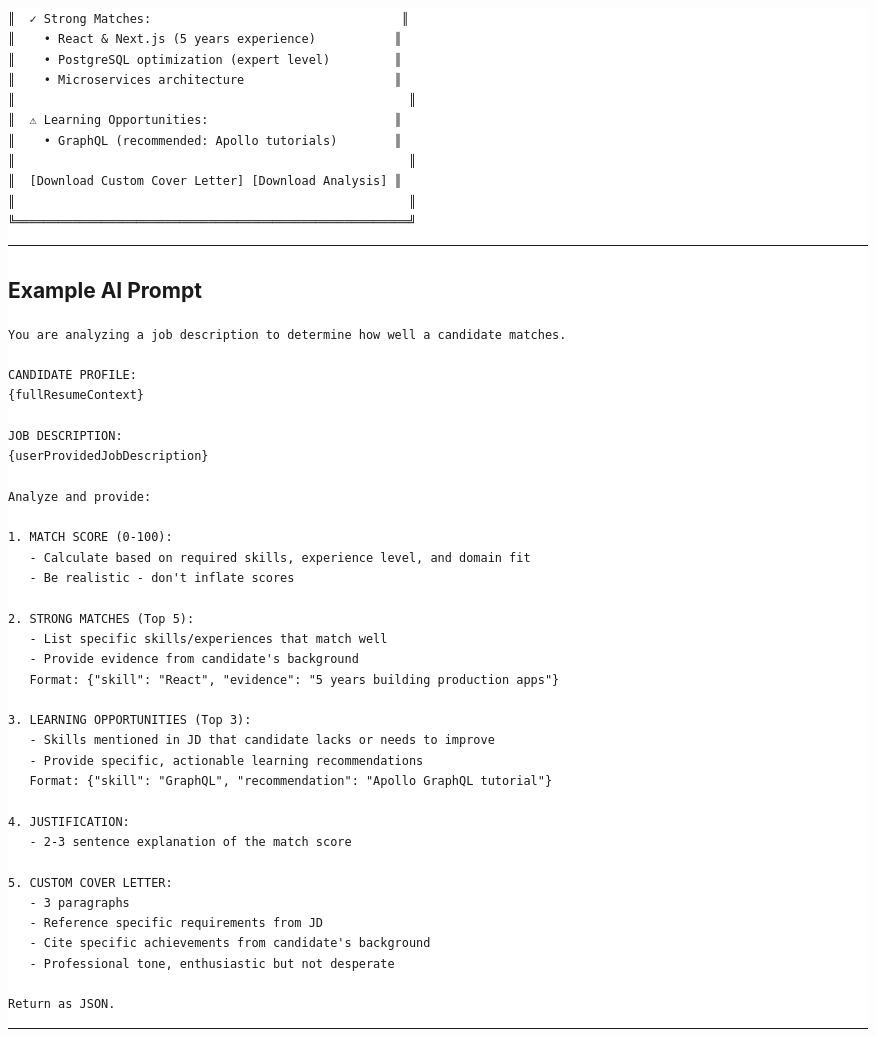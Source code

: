 ```
║  ✓ Strong Matches:                                   ║
║    • React & Next.js (5 years experience)           ║
║    • PostgreSQL optimization (expert level)         ║
║    • Microservices architecture                     ║
║                                                       ║
║  ⚠ Learning Opportunities:                          ║
║    • GraphQL (recommended: Apollo tutorials)        ║
║                                                       ║
║  [Download Custom Cover Letter] [Download Analysis] ║
║                                                       ║
╚═══════════════════════════════════════════════════════╝
```

---

## Example AI Prompt

```
You are analyzing a job description to determine how well a candidate matches.

CANDIDATE PROFILE:
{fullResumeContext}

JOB DESCRIPTION:
{userProvidedJobDescription}

Analyze and provide:

1. MATCH SCORE (0-100):
   - Calculate based on required skills, experience level, and domain fit
   - Be realistic - don't inflate scores

2. STRONG MATCHES (Top 5):
   - List specific skills/experiences that match well
   - Provide evidence from candidate's background
   Format: {"skill": "React", "evidence": "5 years building production apps"}

3. LEARNING OPPORTUNITIES (Top 3):
   - Skills mentioned in JD that candidate lacks or needs to improve
   - Provide specific, actionable learning recommendations
   Format: {"skill": "GraphQL", "recommendation": "Apollo GraphQL tutorial"}

4. JUSTIFICATION:
   - 2-3 sentence explanation of the match score

5. CUSTOM COVER LETTER:
   - 3 paragraphs
   - Reference specific requirements from JD
   - Cite specific achievements from candidate's background
   - Professional tone, enthusiastic but not desperate

Return as JSON.
```

---